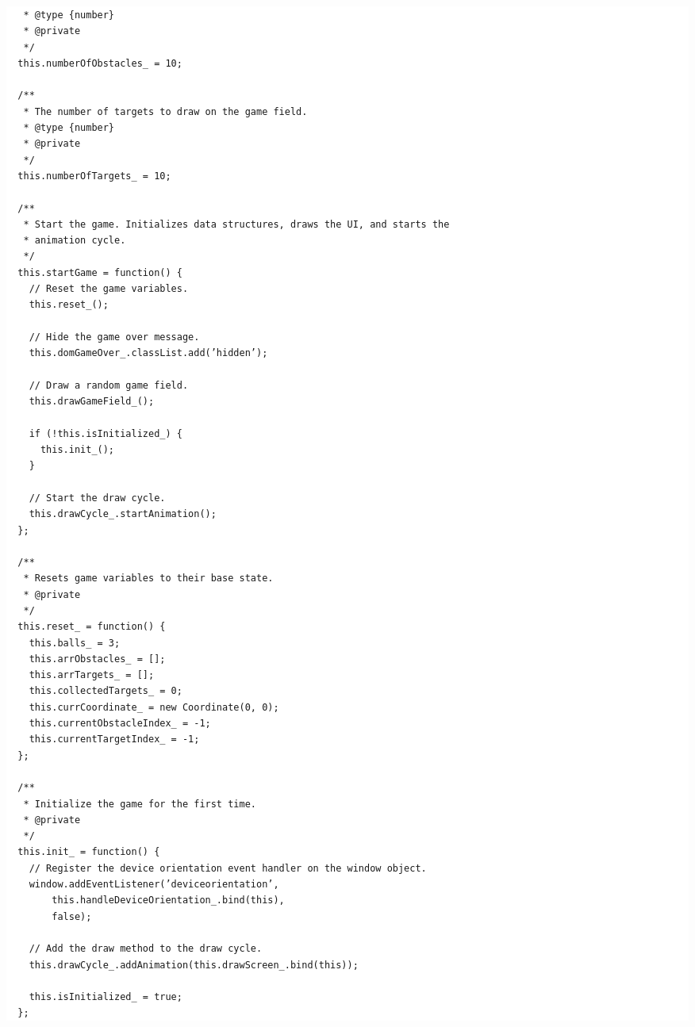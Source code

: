 ```html
   * @type {number}
   * @private
   */
  this.numberOfObstacles_ = 10; 

  /**
   * The number of targets to draw on the game field.
   * @type {number}
   * @private
   */
  this.numberOfTargets_ = 10;

  /**
   * Start the game. Initializes data structures, draws the UI, and starts the
   * animation cycle.
   */
  this.startGame = function() {
    // Reset the game variables.
    this.reset_();

    // Hide the game over message.
    this.domGameOver_.classList.add(’hidden’);

    // Draw a random game field.
    this.drawGameField_();

    if (!this.isInitialized_) {
      this.init_();
    }

    // Start the draw cycle.
    this.drawCycle_.startAnimation();
  };

  /**
   * Resets game variables to their base state.
   * @private
   */
  this.reset_ = function() {
    this.balls_ = 3;
    this.arrObstacles_ = [];
    this.arrTargets_ = [];
    this.collectedTargets_ = 0;
    this.currCoordinate_ = new Coordinate(0, 0);
    this.currentObstacleIndex_ = -1;
    this.currentTargetIndex_ = -1;
  };

  /**
   * Initialize the game for the first time.
   * @private
   */
  this.init_ = function() {
    // Register the device orientation event handler on the window object.
    window.addEventListener(’deviceorientation’,
        this.handleDeviceOrientation_.bind(this),
        false);

    // Add the draw method to the draw cycle.
    this.drawCycle_.addAnimation(this.drawScreen_.bind(this));

    this.isInitialized_ = true;
  };
```